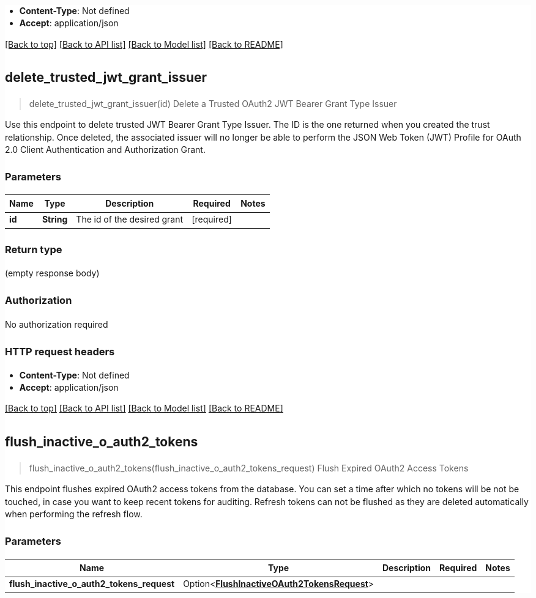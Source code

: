 - **Content-Type**: Not defined
- **Accept**: application/json

[[Back to top]](#) [[Back to API list]](../README.md#documentation-for-api-endpoints) [[Back to Model list]](../README.md#documentation-for-models) [[Back to README]](../README.md)


## delete_trusted_jwt_grant_issuer

> delete_trusted_jwt_grant_issuer(id)
Delete a Trusted OAuth2 JWT Bearer Grant Type Issuer

Use this endpoint to delete trusted JWT Bearer Grant Type Issuer. The ID is the one returned when you created the trust relationship.  Once deleted, the associated issuer will no longer be able to perform the JSON Web Token (JWT) Profile for OAuth 2.0 Client Authentication and Authorization Grant.

### Parameters


Name | Type | Description  | Required | Notes
------------- | ------------- | ------------- | ------------- | -------------
**id** | **String** | The id of the desired grant | [required] |

### Return type

 (empty response body)

### Authorization

No authorization required

### HTTP request headers

- **Content-Type**: Not defined
- **Accept**: application/json

[[Back to top]](#) [[Back to API list]](../README.md#documentation-for-api-endpoints) [[Back to Model list]](../README.md#documentation-for-models) [[Back to README]](../README.md)


## flush_inactive_o_auth2_tokens

> flush_inactive_o_auth2_tokens(flush_inactive_o_auth2_tokens_request)
Flush Expired OAuth2 Access Tokens

This endpoint flushes expired OAuth2 access tokens from the database. You can set a time after which no tokens will be not be touched, in case you want to keep recent tokens for auditing. Refresh tokens can not be flushed as they are deleted automatically when performing the refresh flow.

### Parameters


Name | Type | Description  | Required | Notes
------------- | ------------- | ------------- | ------------- | -------------
**flush_inactive_o_auth2_tokens_request** | Option<[**FlushInactiveOAuth2TokensRequest**](FlushInactiveOAuth2TokensRequest.md)> |  |  |
